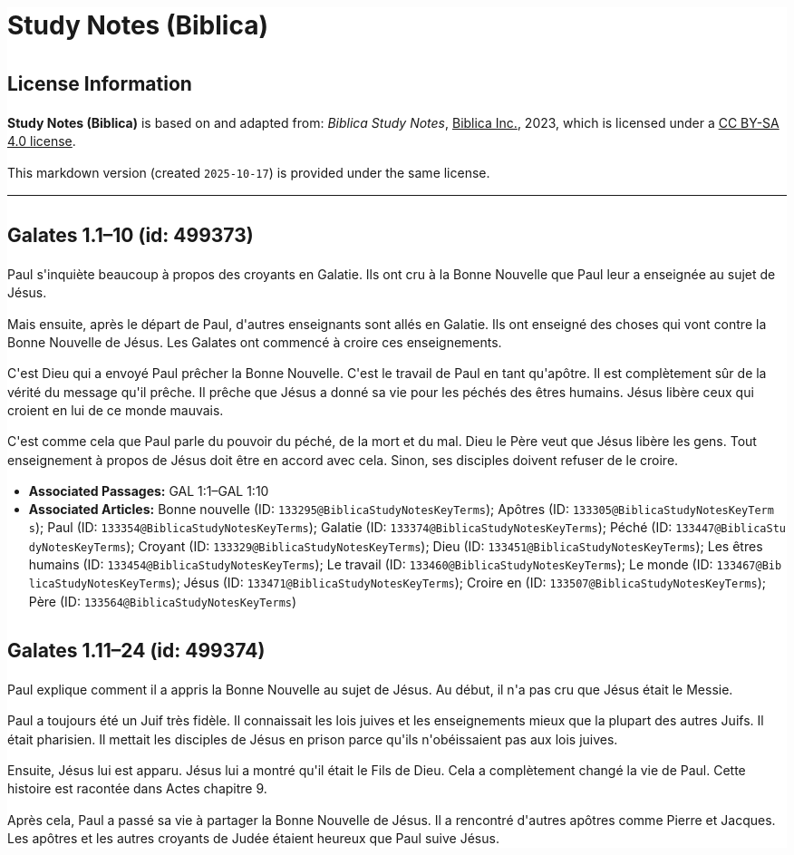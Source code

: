 # Study Notes (Biblica)

## License Information

**Study Notes (Biblica)** is based on and adapted from: _Biblica Study Notes_, [Biblica Inc.](https://www.biblica.com/), 2023, which is licensed under a [CC BY-SA 4.0 license](https://creativecommons.org/licenses/by-sa/4.0/legalcode.en).

This markdown version (created `2025-10-17`) is provided under the same license.



--------------------------------

## Galates 1.1–10 (id: 499373)

Paul s'inquiète beaucoup à propos des croyants en Galatie. Ils ont cru à la Bonne Nouvelle que Paul leur a enseignée au sujet de Jésus.

Mais ensuite, après le départ de Paul, d'autres enseignants sont allés en Galatie. Ils ont enseigné des choses qui vont contre la Bonne Nouvelle de Jésus. Les Galates ont commencé à croire ces enseignements.

C'est Dieu qui a envoyé Paul prêcher la Bonne Nouvelle. C'est le travail de Paul en tant qu'apôtre. Il est complètement sûr de la vérité du message qu'il prêche. Il prêche que Jésus a donné sa vie pour les péchés des êtres humains. Jésus libère ceux qui croient en lui de ce monde mauvais.

C'est comme cela que Paul parle du pouvoir du péché, de la mort et du mal. Dieu le Père veut que Jésus libère les gens. Tout enseignement à propos de Jésus doit être en accord avec cela. Sinon, ses disciples doivent refuser de le croire.

* **Associated Passages:** GAL 1:1–GAL 1:10
* **Associated Articles:** Bonne nouvelle (ID: `133295@BiblicaStudyNotesKeyTerms`); Apôtres (ID: `133305@BiblicaStudyNotesKeyTerms`); Paul (ID: `133354@BiblicaStudyNotesKeyTerms`); Galatie (ID: `133374@BiblicaStudyNotesKeyTerms`); Péché (ID: `133447@BiblicaStudyNotesKeyTerms`); Croyant (ID: `133329@BiblicaStudyNotesKeyTerms`); Dieu (ID: `133451@BiblicaStudyNotesKeyTerms`); Les êtres humains (ID: `133454@BiblicaStudyNotesKeyTerms`); Le travail (ID: `133460@BiblicaStudyNotesKeyTerms`); Le monde (ID: `133467@BiblicaStudyNotesKeyTerms`); Jésus (ID: `133471@BiblicaStudyNotesKeyTerms`); Croire en (ID: `133507@BiblicaStudyNotesKeyTerms`); Père (ID: `133564@BiblicaStudyNotesKeyTerms`)

## Galates 1.11–24 (id: 499374)

Paul explique comment il a appris la Bonne Nouvelle au sujet de Jésus. Au début, il n'a pas cru que Jésus était le Messie.

Paul a toujours été un Juif très fidèle. Il connaissait les lois juives et les enseignements mieux que la plupart des autres Juifs. Il était pharisien. Il mettait les disciples de Jésus en prison parce qu'ils n'obéissaient pas aux lois juives.

Ensuite, Jésus lui est apparu. Jésus lui a montré qu'il était le Fils de Dieu. Cela a complètement changé la vie de Paul. Cette histoire est racontée dans Actes chapitre 9\.

Après cela, Paul a passé sa vie à partager la Bonne Nouvelle de Jésus. Il a rencontré d'autres apôtres comme Pierre et Jacques. Les apôtres et les autres croyants de Judée étaient heureux que Paul suive Jésus.

